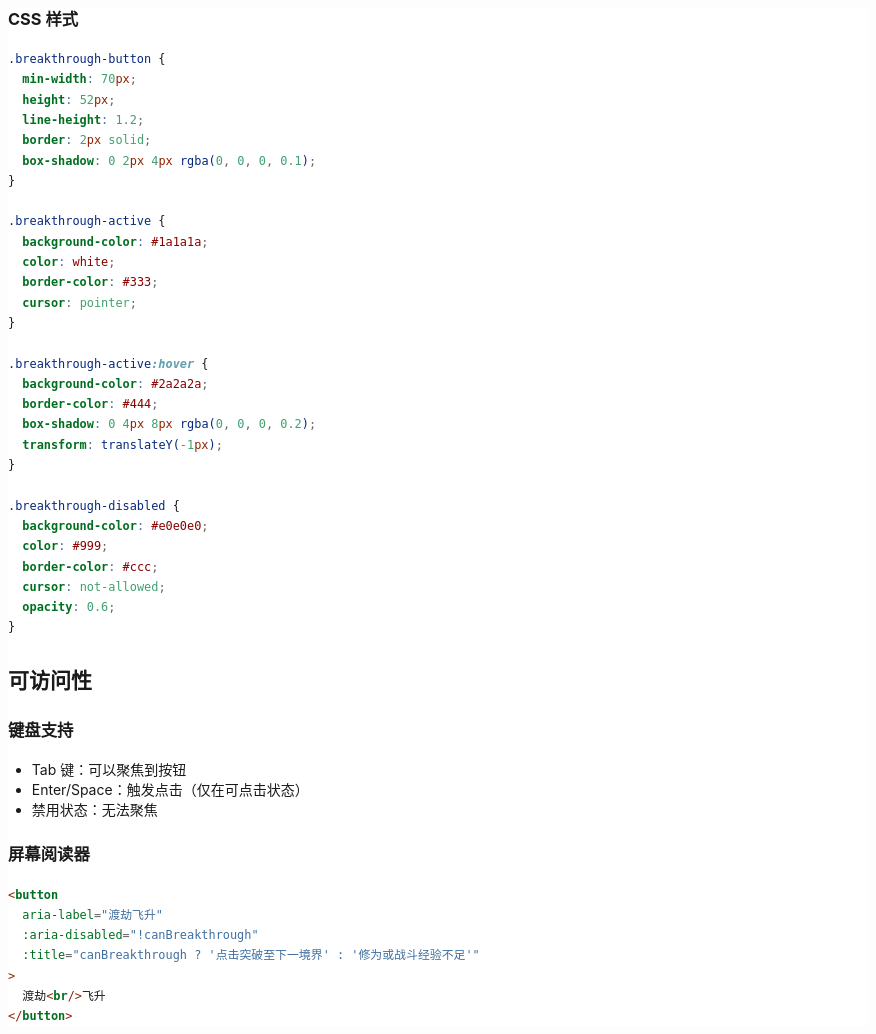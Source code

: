 ```vue
```

### CSS 样式
```css
.breakthrough-button {
  min-width: 70px;
  height: 52px;
  line-height: 1.2;
  border: 2px solid;
  box-shadow: 0 2px 4px rgba(0, 0, 0, 0.1);
}

.breakthrough-active {
  background-color: #1a1a1a;
  color: white;
  border-color: #333;
  cursor: pointer;
}

.breakthrough-active:hover {
  background-color: #2a2a2a;
  border-color: #444;
  box-shadow: 0 4px 8px rgba(0, 0, 0, 0.2);
  transform: translateY(-1px);
}

.breakthrough-disabled {
  background-color: #e0e0e0;
  color: #999;
  border-color: #ccc;
  cursor: not-allowed;
  opacity: 0.6;
}
```

## 可访问性

### 键盘支持
- Tab 键：可以聚焦到按钮
- Enter/Space：触发点击（仅在可点击状态）
- 禁用状态：无法聚焦

### 屏幕阅读器
```html
<button 
  aria-label="渡劫飞升"
  :aria-disabled="!canBreakthrough"
  :title="canBreakthrough ? '点击突破至下一境界' : '修为或战斗经验不足'"
>
  渡劫<br/>飞升
</button>
```
